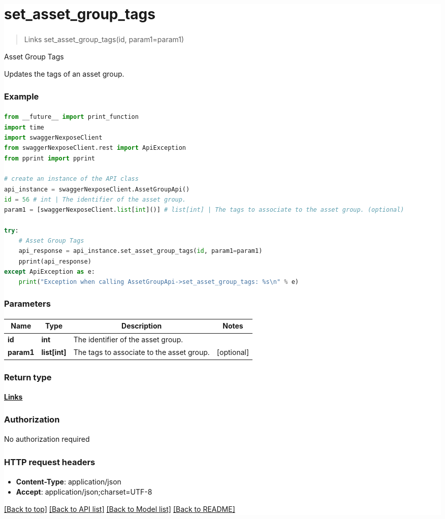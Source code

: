 # **set_asset_group_tags**
> Links set_asset_group_tags(id, param1=param1)

Asset Group Tags

Updates the tags of an asset group.

### Example
```python
from __future__ import print_function
import time
import swaggerNexposeClient
from swaggerNexposeClient.rest import ApiException
from pprint import pprint

# create an instance of the API class
api_instance = swaggerNexposeClient.AssetGroupApi()
id = 56 # int | The identifier of the asset group.
param1 = [swaggerNexposeClient.list[int]()] # list[int] | The tags to associate to the asset group. (optional)

try:
    # Asset Group Tags
    api_response = api_instance.set_asset_group_tags(id, param1=param1)
    pprint(api_response)
except ApiException as e:
    print("Exception when calling AssetGroupApi->set_asset_group_tags: %s\n" % e)
```

### Parameters

Name | Type | Description  | Notes
------------- | ------------- | ------------- | -------------
 **id** | **int**| The identifier of the asset group. | 
 **param1** | **list[int]**| The tags to associate to the asset group. | [optional] 

### Return type

[**Links**](Links.md)

### Authorization

No authorization required

### HTTP request headers

 - **Content-Type**: application/json
 - **Accept**: application/json;charset=UTF-8

[[Back to top]](#) [[Back to API list]](../README.md#documentation-for-api-endpoints) [[Back to Model list]](../README.md#documentation-for-models) [[Back to README]](../README.md)
